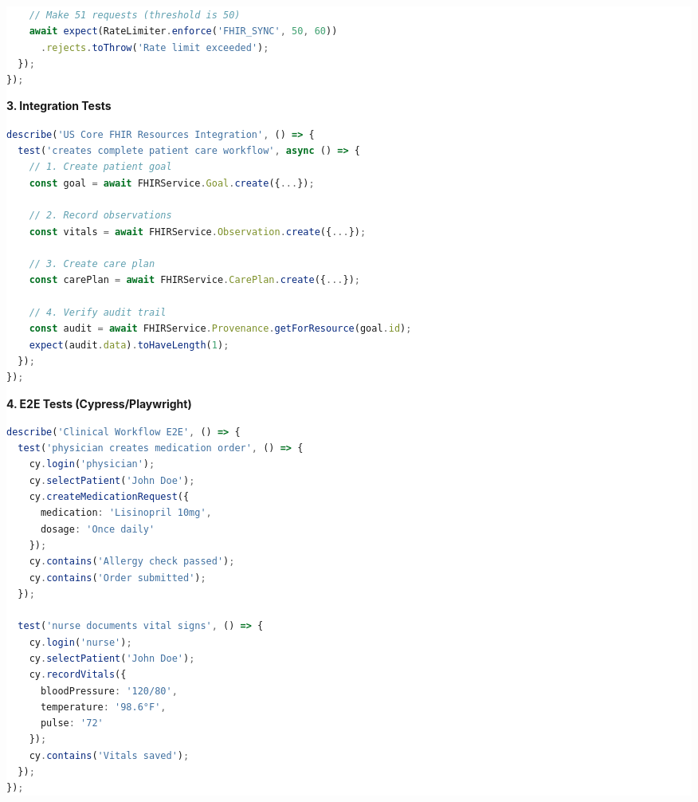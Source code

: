 ```typescript
    // Make 51 requests (threshold is 50)
    await expect(RateLimiter.enforce('FHIR_SYNC', 50, 60))
      .rejects.toThrow('Rate limit exceeded');
  });
});
```

**3. Integration Tests**
```typescript
describe('US Core FHIR Resources Integration', () => {
  test('creates complete patient care workflow', async () => {
    // 1. Create patient goal
    const goal = await FHIRService.Goal.create({...});

    // 2. Record observations
    const vitals = await FHIRService.Observation.create({...});

    // 3. Create care plan
    const carePlan = await FHIRService.CarePlan.create({...});

    // 4. Verify audit trail
    const audit = await FHIRService.Provenance.getForResource(goal.id);
    expect(audit.data).toHaveLength(1);
  });
});
```

**4. E2E Tests (Cypress/Playwright)**
```typescript
describe('Clinical Workflow E2E', () => {
  test('physician creates medication order', () => {
    cy.login('physician');
    cy.selectPatient('John Doe');
    cy.createMedicationRequest({
      medication: 'Lisinopril 10mg',
      dosage: 'Once daily'
    });
    cy.contains('Allergy check passed');
    cy.contains('Order submitted');
  });

  test('nurse documents vital signs', () => {
    cy.login('nurse');
    cy.selectPatient('John Doe');
    cy.recordVitals({
      bloodPressure: '120/80',
      temperature: '98.6°F',
      pulse: '72'
    });
    cy.contains('Vitals saved');
  });
});
```
